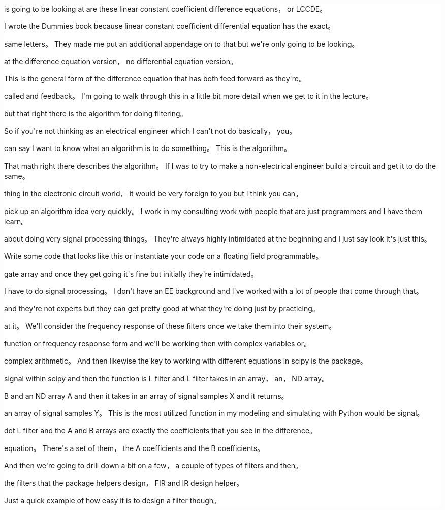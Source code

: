  is going to be looking at are these linear constant coefficient difference equations， or LCCDE。

 I wrote the Dummies book because linear constant coefficient differential equation has the exact。

 same letters。 They made me put an additional appendage on to that but we're only going to be looking。

 at the difference equation version， no differential equation version。

 This is the general form of the difference equation that has both feed forward as they're。

 called and feedback。 I'm going to walk through this in a little bit more detail when we get to it in the lecture。

 but that right there is the algorithm for doing filtering。

 So if you're not thinking as an electrical engineer which I can't not do basically， you。

 can say I want to know what an algorithm is to do something。 This is the algorithm。

 That math right there describes the algorithm。 If I was to try to make a non-electrical engineer build a circuit and get it to do the same。

 thing in the electronic circuit world， it would be very foreign to you but I think you can。

 pick up an algorithm idea very quickly。 I work in my consulting work with people that are just programmers and I have them learn。

 about doing very signal processing things。 They're always highly intimidated at the beginning and I just say look it's just this。

 Write some code that looks like this or instantiate your code on a floating field programmable。

 gate array and once they get going it's fine but initially they're intimidated。

 I have to do signal processing。 I don't have an EE background and I've worked with a lot of people that come through that。

 and they're not experts but they can get pretty good at what they're doing just by practicing。

 at it。 We'll consider the frequency response of these filters once we take them into their system。

 function or frequency response form and we'll be working then with complex variables or。

 complex arithmetic。 And then likewise the key to working with different equations in scipy is the package。

 signal within scipy and then the function is L filter and L filter takes in an array， an， ND array。

 B and an ND array A and then it takes in an array of signal samples X and it returns。

 an array of signal samples Y。 This is the most utilized function in my modeling and simulating with Python would be signal。

 dot L filter and the A and B arrays are exactly the coefficients that you see in the difference。

 equation。 There's a set of them， the A coefficients and the B coefficients。

 And then we're going to drill down a bit on a few， a couple of types of filters and then。

 the filters that the package helpers design， FIR and IR design helper。

 Just a quick example of how easy it is to design a filter though。
